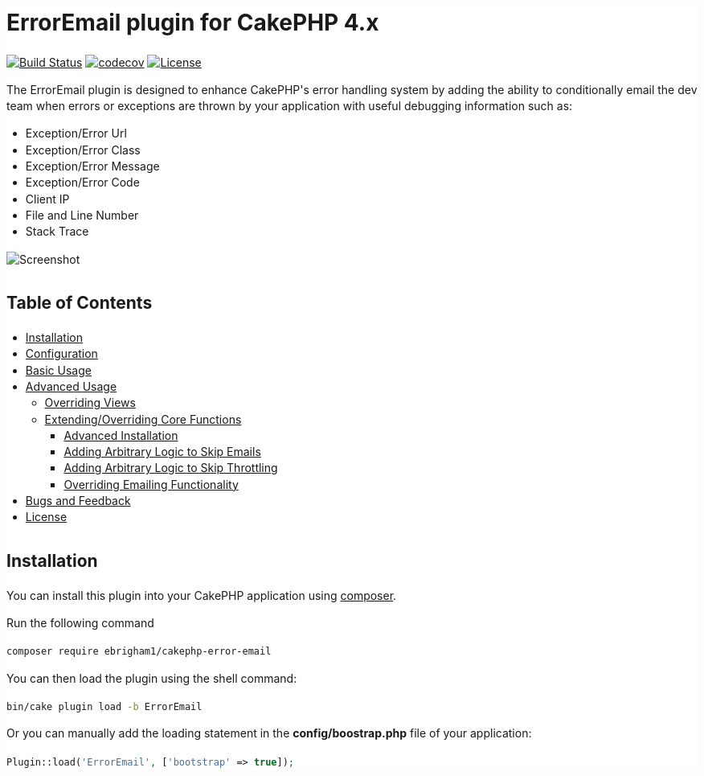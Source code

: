 # ErrorEmail plugin for CakePHP 4.x
[![Build Status](https://travis-ci.org/ebrigham1/cakephp-error-email.svg?branch=master)](https://travis-ci.org/ebrigham1/cakephp-error-email)
[![codecov](https://codecov.io/gh/ebrigham1/cakephp-error-email/branch/master/graph/badge.svg)](https://codecov.io/gh/ebrigham1/cakephp-error-email)
[![License](https://img.shields.io/badge/license-MIT-blue.svg)](LICENSE.txt)

The ErrorEmail plugin is designed to enhance CakePHP's error handling system by adding the ability to conditionally email the dev team when errors or exceptions are thrown by your application with useful debugging information such as:
* Exception/Error Url
* Exception/Error Class
* Exception/Error Message
* Exception/Error Code
* Client IP
* File and Line Number
* Stack Trace

![Screenshot](https://cloud.githubusercontent.com/assets/7337543/26083097/b3c0aebe-39a1-11e7-8721-ab3301a281cf.png)

## Table of Contents
* [Installation](#installation)
* [Configuration](#configuration)
* [Basic Usage](#basic-usage)
* [Advanced Usage](#advanced-usage)
	* [Overriding Views](#overriding-views)
	* [Extending/Overriding Core Functions](#extendingoverriding-core-functions)
		* [Advanced Installation](#advanced-installation)
		* [Adding Arbitrary Logic to Skip Emails](#adding-arbitrary-logic-to-skip-emails)
		* [Adding Arbitrary Logic to Skip Throttling](#adding-arbitrary-logic-to-skip-throttling)
		* [Overriding Emailing Functionality](#overriding-emailing-functionality)
* [Bugs and Feedback](#bugs-and-feedback)
* [License](#license)

## Installation
You can install this plugin into your CakePHP application using [composer](http://getcomposer.org).

Run the following command
```sh
composer require ebrigham1/cakephp-error-email
 ```
You can then load the plugin using the shell command:
```sh
bin/cake plugin load -b ErrorEmail
```
Or you can manually add the loading statement in the **config/boostrap.php** file of your application:

```php
Plugin::load('ErrorEmail', ['bootstrap' => true]);
```
